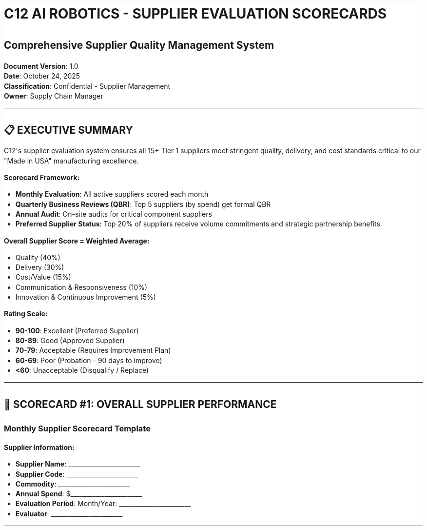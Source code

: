 # C12 AI ROBOTICS - SUPPLIER EVALUATION SCORECARDS
## Comprehensive Supplier Quality Management System

**Document Version**: 1.0  
**Date**: October 24, 2025  
**Classification**: Confidential - Supplier Management  
**Owner**: Supply Chain Manager

---

## 📋 EXECUTIVE SUMMARY

C12's supplier evaluation system ensures all 15+ Tier 1 suppliers meet stringent quality, delivery, and cost standards critical to our "Made in USA" manufacturing excellence.

**Scorecard Framework:**
- **Monthly Evaluation**: All active suppliers scored each month
- **Quarterly Business Reviews (QBR)**: Top 5 suppliers (by spend) get formal QBR
- **Annual Audit**: On-site audits for critical component suppliers
- **Preferred Supplier Status**: Top 20% of suppliers receive volume commitments and strategic partnership benefits

**Overall Supplier Score = Weighted Average:**
- Quality (40%)
- Delivery (30%)
- Cost/Value (15%)
- Communication & Responsiveness (10%)
- Innovation & Continuous Improvement (5%)

**Rating Scale:**
- **90-100**: Excellent (Preferred Supplier)
- **80-89**: Good (Approved Supplier)
- **70-79**: Acceptable (Requires Improvement Plan)
- **60-69**: Poor (Probation - 90 days to improve)
- **<60**: Unacceptable (Disqualify / Replace)

---

## 🎯 SCORECARD #1: OVERALL SUPPLIER PERFORMANCE

### Monthly Supplier Scorecard Template

**Supplier Information:**
- **Supplier Name**: _______________________
- **Supplier Code**: _______________________
- **Commodity**: _______________________
- **Annual Spend**: $_______________________
- **Evaluation Period**: Month/Year: _______________________
- **Evaluator**: _______________________

---